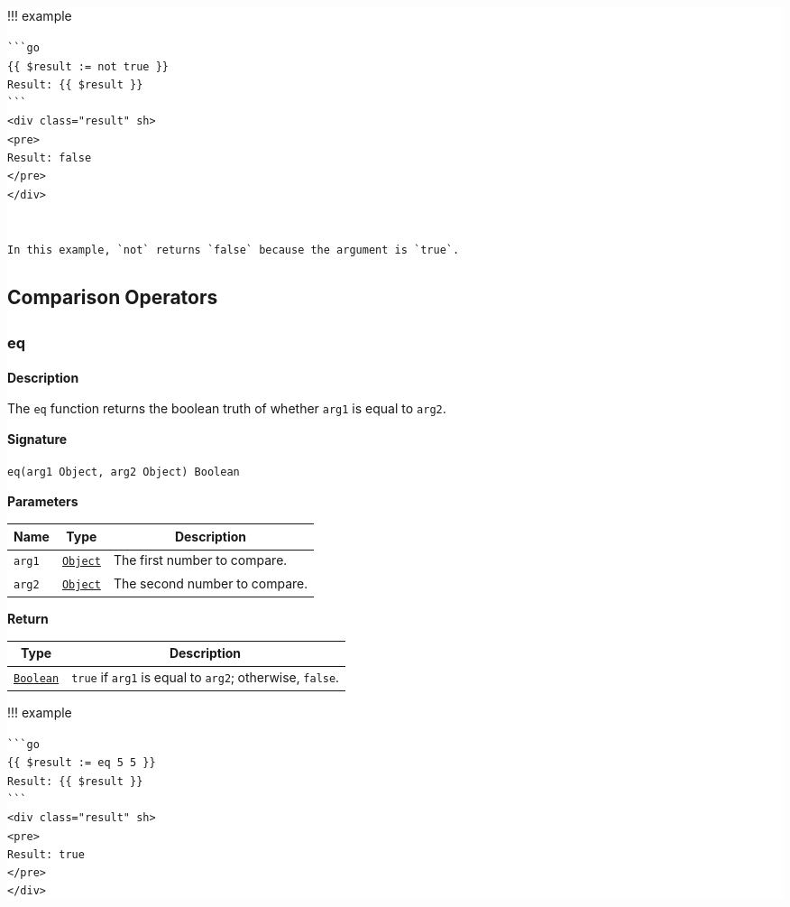 

!!! example

    ```go
    {{ $result := not true }}
    Result: {{ $result }}
    ```
    <div class="result" sh>
    <pre>
	Result: false
    </pre>
    </div>


    In this example, `not` returns `false` because the argument is `true`.





## Comparison Operators


### eq

**Description**

The `eq` function returns the boolean truth of whether `arg1` is equal to `arg2`.


**Signature**
```
eq(arg1 Object, arg2 Object) Boolean
```

**Parameters**

| Name | Type | Description | 
|------|------|-------------|
| `arg1`  | [`Object`][Object] | The first number to compare. |
| `arg2`  | [`Object`][Object] | The second number to compare. |


**Return**

| Type | Description | 
|------|-------------|
| [`Boolean`][Boolean]  | `true` if `arg1` is equal to `arg2`; otherwise, `false`. |



!!! example

    ```go
    {{ $result := eq 5 5 }}
    Result: {{ $result }}
    ```
    <div class="result" sh>
    <pre>
	Result: true
    </pre>
    </div>


[Object]: ../../references/value-types.md#object
[Number]: ../../references/value-types.md#number
[Byte]: ../../references/value-types.md#int8-byte
[Int]: ../../references/value-types.md#int32-int
[Int64]: ../../references/value-types.md#int64-long
[Float64]: ../../references/value-types.md#float64-double
[Text]: ../../references/value-types.md#text
[String]: ../../references/value-types.md#string
[Boolean]: ../../references/value-types.md#boolean
[Context]: context.md